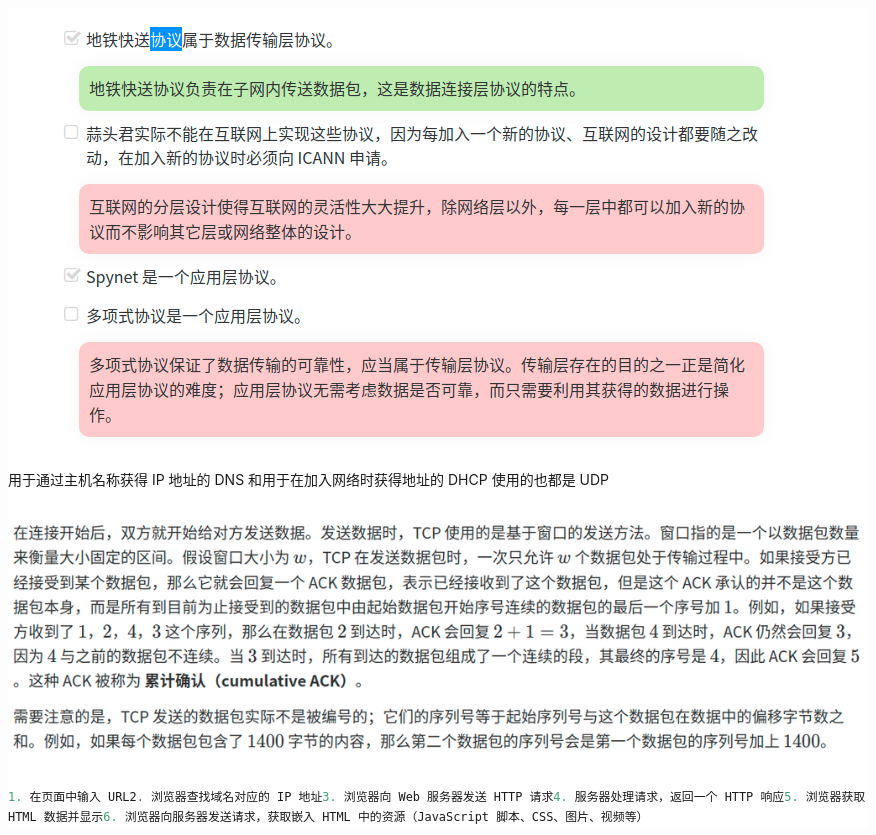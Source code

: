 ![image-20210327191543837](/Image/A2.操作系统-photo/image-20210327191543837.png)

⽤于通过主机名称获得 IP 地址的 DNS 和⽤于在加⼊⽹络时获得地址的 DHCP 使⽤的也都是 UDP

![image-20210327191908403](/Image/A2.操作系统-photo/image-20210327191908403.png)

```c
1. 在⻚⾯中输⼊ URL2. 浏览器查找域名对应的 IP 地址3. 浏览器向 Web 服务器发送 HTTP 请求4. 服务器处理请求，返回⼀个 HTTP 响应5. 浏览器获取 HTML 数据并显⽰6. 浏览器向服务器发送请求，获取嵌⼊ HTML 中的资源（JavaScript 脚本、CSS、图⽚、视频等）
```

